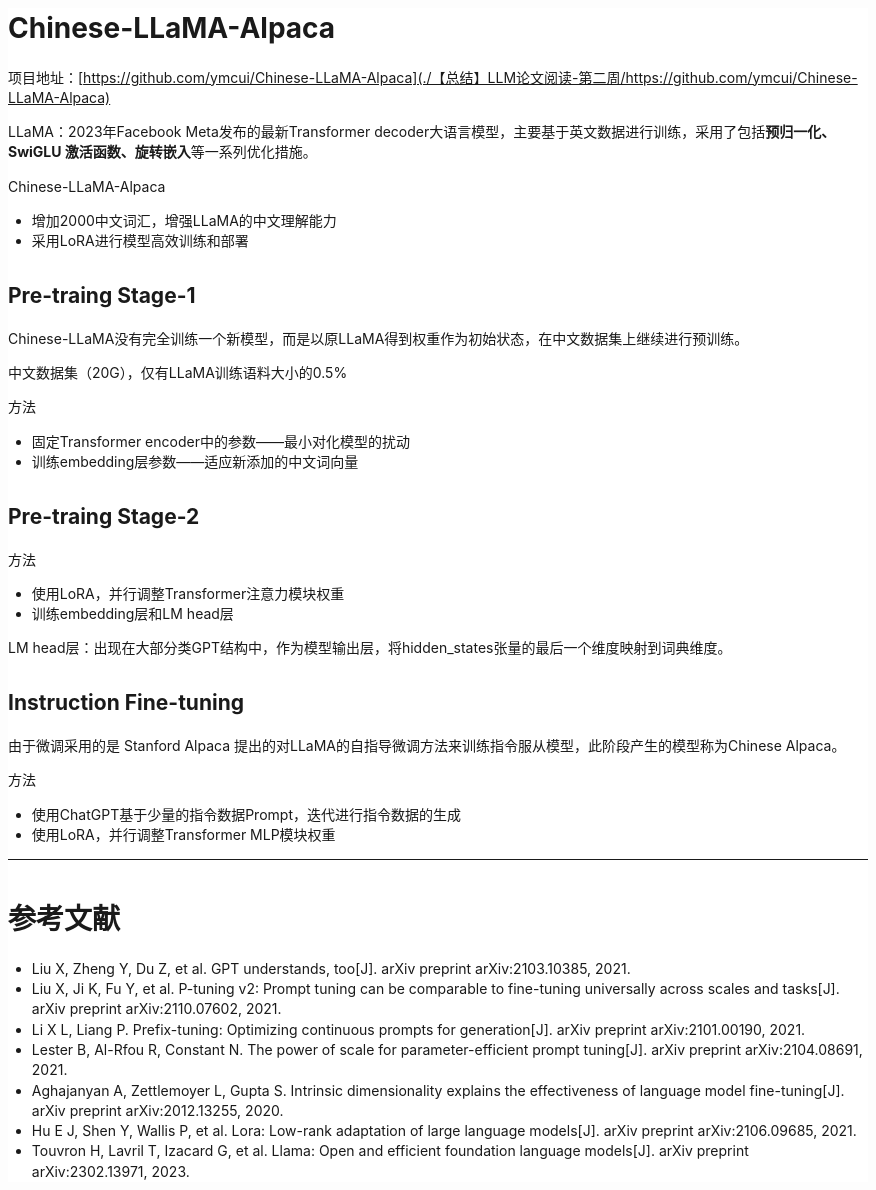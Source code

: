 

# Chinese-LLaMA-Alpaca

项目地址：[https://github.com/ymcui/Chinese-LLaMA-Alpaca](./【总结】LLM论文阅读-第二周/https://github.com/ymcui/Chinese-LLaMA-Alpaca)

LLaMA：2023年Facebook Meta发布的最新Transformer decoder大语言模型，主要基于英文数据进行训练，采用了包括**预归一化、SwiGLU 激活函数、旋转嵌入**等一系列优化措施。

Chinese-LLaMA-Alpaca

- 增加2000中文词汇，增强LLaMA的中文理解能力
- 采用LoRA进行模型高效训练和部署



## Pre-traing Stage-1

Chinese-LLaMA没有完全训练一个新模型，而是以原LLaMA得到权重作为初始状态，在中文数据集上继续进行预训练。

中文数据集（20G），仅有LLaMA训练语料大小的0.5%

方法

- 固定Transformer encoder中的参数——最小对化模型的扰动
- 训练embedding层参数——适应新添加的中文词向量



## Pre-traing Stage-2

方法

- 使用LoRA，并行调整Transformer注意力模块权重
- 训练embedding层和LM head层

LM head层：出现在大部分类GPT结构中，作为模型输出层，将hidden_states张量的最后一个维度映射到词典维度。



## Instruction Fine-tuning

由于微调采用的是 Stanford Alpaca 提出的对LLaMA的自指导微调方法来训练指令服从模型，此阶段产生的模型称为Chinese Alpaca。

方法

- 使用ChatGPT基于少量的指令数据Prompt，迭代进行指令数据的生成
- 使用LoRA，并行调整Transformer MLP模块权重



---

# 参考文献

- Liu X, Zheng Y, Du Z, et al. GPT understands, too[J]. arXiv preprint arXiv:2103.10385, 2021.
- Liu X, Ji K, Fu Y, et al. P-tuning v2: Prompt tuning can be comparable to fine-tuning universally across scales and tasks[J]. arXiv preprint arXiv:2110.07602, 2021.
- Li X L, Liang P. Prefix-tuning: Optimizing continuous prompts for generation[J]. arXiv preprint arXiv:2101.00190, 2021.
- Lester B, Al-Rfou R, Constant N. The power of scale for parameter-efficient prompt tuning[J]. arXiv preprint arXiv:2104.08691, 2021.
- Aghajanyan A, Zettlemoyer L, Gupta S. Intrinsic dimensionality explains the effectiveness of language model fine-tuning[J]. arXiv preprint arXiv:2012.13255, 2020.
- Hu E J, Shen Y, Wallis P, et al. Lora: Low-rank adaptation of large language models[J]. arXiv preprint arXiv:2106.09685, 2021.
- Touvron H, Lavril T, Izacard G, et al. Llama: Open and efficient foundation language models[J]. arXiv preprint arXiv:2302.13971, 2023.